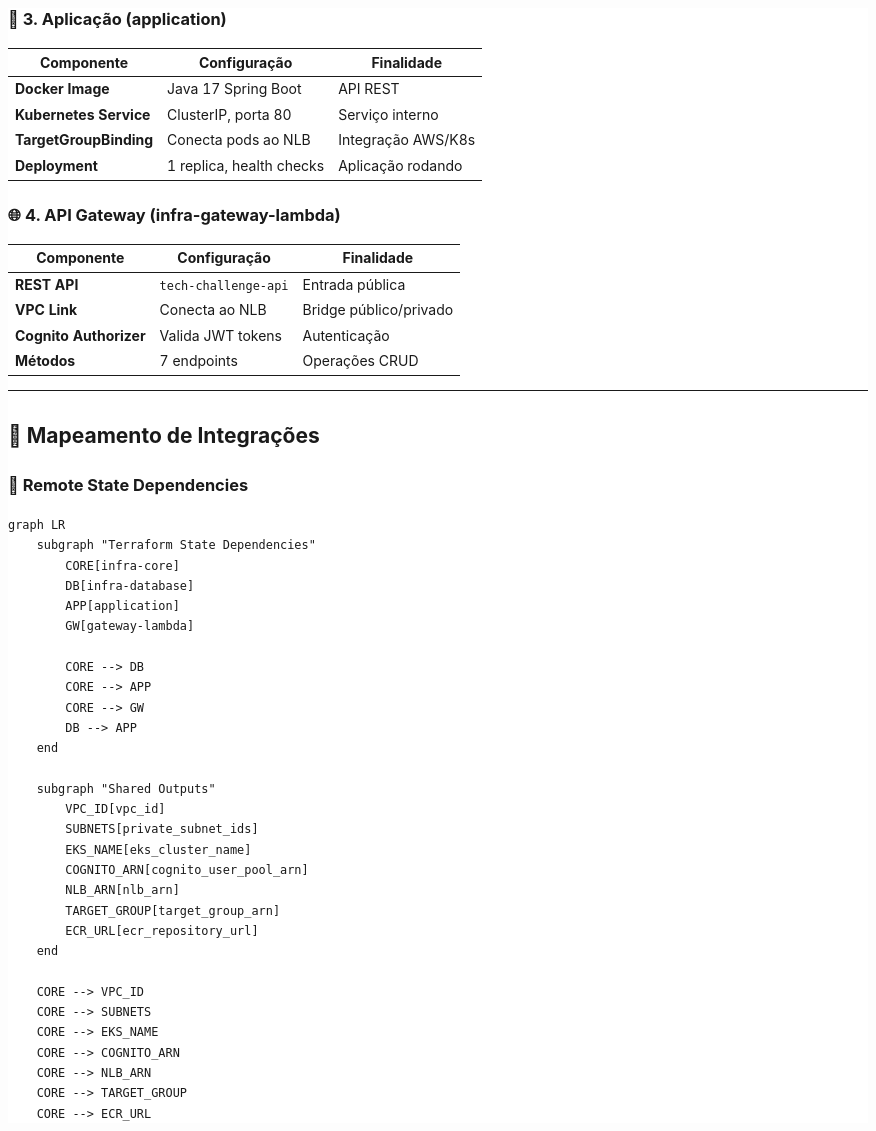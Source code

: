 ### 🐳 **3. Aplicação (application)**

| Componente | Configuração | Finalidade |
|------------|-------------|-----------|
| **Docker Image** | Java 17 Spring Boot | API REST |
| **Kubernetes Service** | ClusterIP, porta 80 | Serviço interno |
| **TargetGroupBinding** | Conecta pods ao NLB | Integração AWS/K8s |
| **Deployment** | 1 replica, health checks | Aplicação rodando |

### 🌐 **4. API Gateway (infra-gateway-lambda)**

| Componente | Configuração | Finalidade |
|------------|-------------|-----------|
| **REST API** | `tech-challenge-api` | Entrada pública |
| **VPC Link** | Conecta ao NLB | Bridge público/privado |
| **Cognito Authorizer** | Valida JWT tokens | Autenticação |
| **Métodos** | 7 endpoints | Operações CRUD |

---

## 🔗 Mapeamento de Integrações

### 🎯 **Remote State Dependencies**

```mermaid
graph LR
    subgraph "Terraform State Dependencies"
        CORE[infra-core]
        DB[infra-database]
        APP[application]
        GW[gateway-lambda]
        
        CORE --> DB
        CORE --> APP
        CORE --> GW
        DB --> APP
    end
    
    subgraph "Shared Outputs"
        VPC_ID[vpc_id]
        SUBNETS[private_subnet_ids]
        EKS_NAME[eks_cluster_name]
        COGNITO_ARN[cognito_user_pool_arn]
        NLB_ARN[nlb_arn]
        TARGET_GROUP[target_group_arn]
        ECR_URL[ecr_repository_url]
    end
    
    CORE --> VPC_ID
    CORE --> SUBNETS
    CORE --> EKS_NAME
    CORE --> COGNITO_ARN
    CORE --> NLB_ARN
    CORE --> TARGET_GROUP
    CORE --> ECR_URL
```
